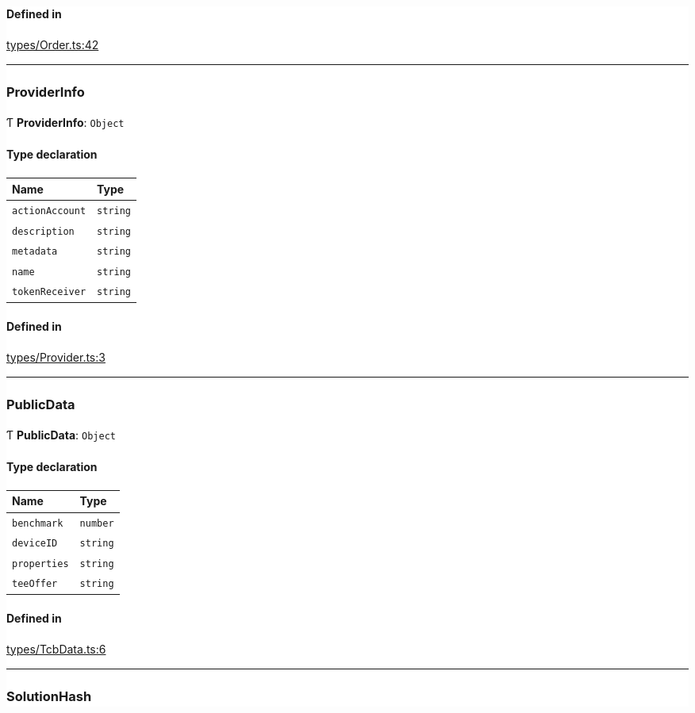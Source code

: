 #### Defined in

[types/Order.ts:42](https://github.com/Super-Protocol/sp-sdk-js/blob/8e674e4/src/types/Order.ts#L42)

___

### ProviderInfo

Ƭ **ProviderInfo**: `Object`

#### Type declaration

| Name | Type |
| :------ | :------ |
| `actionAccount` | `string` |
| `description` | `string` |
| `metadata` | `string` |
| `name` | `string` |
| `tokenReceiver` | `string` |

#### Defined in

[types/Provider.ts:3](https://github.com/Super-Protocol/sp-sdk-js/blob/8e674e4/src/types/Provider.ts#L3)

___

### PublicData

Ƭ **PublicData**: `Object`

#### Type declaration

| Name | Type |
| :------ | :------ |
| `benchmark` | `number` |
| `deviceID` | `string` |
| `properties` | `string` |
| `teeOffer` | `string` |

#### Defined in

[types/TcbData.ts:6](https://github.com/Super-Protocol/sp-sdk-js/blob/8e674e4/src/types/TcbData.ts#L6)

___

### SolutionHash
